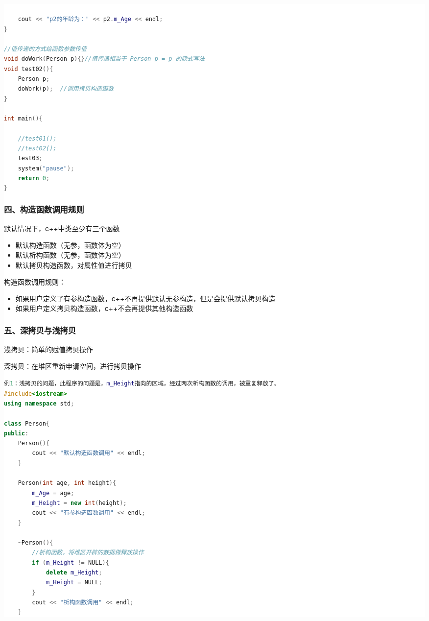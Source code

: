 ```c++

	cout << "p2的年龄为：" << p2.m_Age << endl;
}

//值传递的方式给函数参数传值
void doWork(Person p){}//值传递相当于 Person p = p 的隐式写法
void test02(){
	Person p;
	doWork(p);	//调用拷贝构造函数
}

int main(){

	//test01();
	//test02();
	test03;
	system("pause");
	return 0;
}
```

### 四、构造函数调用规则

默认情况下，c++中类至少有三个函数

* 默认构造函数（无参，函数体为空）
* 默认析构函数（无参，函数体为空）
* 默认拷贝构造函数，对属性值进行拷贝

构造函数调用规则：

* 如果用户定义了有参构造函数，c++不再提供默认无参构造，但是会提供默认拷贝构造
* 如果用户定义拷贝构造函数，c++不会再提供其他构造函数

### 五、深拷贝与浅拷贝

浅拷贝：简单的赋值拷贝操作

深拷贝：在堆区重新申请空间，进行拷贝操作

```c++
例1：浅拷贝的问题，此程序的问题是，m_Height指向的区域，经过两次析构函数的调用，被重复释放了。
#include<iostream>
using namespace std;

class Person{
public:
	Person(){
		cout << "默认构造函数调用" << endl;
	}

	Person(int age, int height){
		m_Age = age;
		m_Height = new int(height);
		cout << "有参构造函数调用" << endl;
	}

	~Person(){
		//析构函数，将堆区开辟的数据做释放操作
		if (m_Height != NULL){
			delete m_Height;
			m_Height = NULL;
		}
		cout << "析构函数调用" << endl;
	}

```